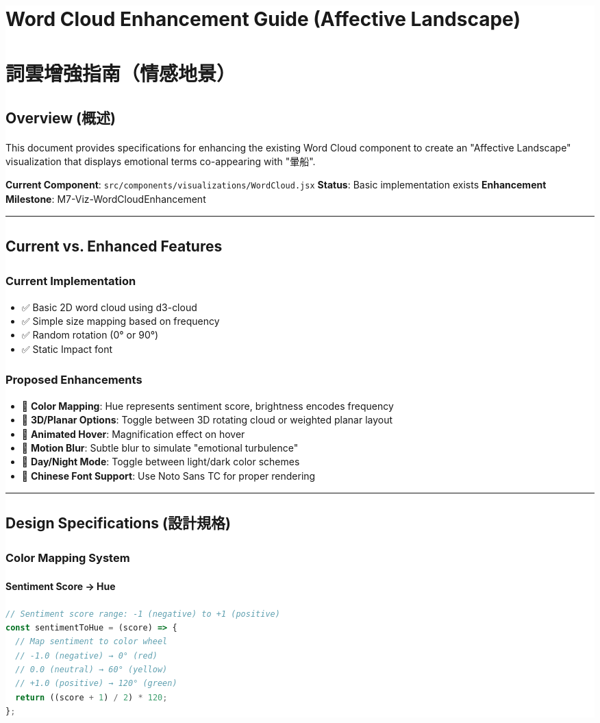 # Word Cloud Enhancement Guide (Affective Landscape)
# 詞雲增強指南（情感地景）

## Overview (概述)

This document provides specifications for enhancing the existing Word Cloud component to create an "Affective Landscape" visualization that displays emotional terms co-appearing with "暈船".

**Current Component**: `src/components/visualizations/WordCloud.jsx`
**Status**: Basic implementation exists
**Enhancement Milestone**: M7-Viz-WordCloudEnhancement

---

## Current vs. Enhanced Features

### Current Implementation
- ✅ Basic 2D word cloud using d3-cloud
- ✅ Simple size mapping based on frequency
- ✅ Random rotation (0° or 90°)
- ✅ Static Impact font

### Proposed Enhancements
- 🎯 **Color Mapping**: Hue represents sentiment score, brightness encodes frequency
- 🎯 **3D/Planar Options**: Toggle between 3D rotating cloud or weighted planar layout
- 🎯 **Animated Hover**: Magnification effect on hover
- 🎯 **Motion Blur**: Subtle blur to simulate "emotional turbulence"
- 🎯 **Day/Night Mode**: Toggle between light/dark color schemes
- 🎯 **Chinese Font Support**: Use Noto Sans TC for proper rendering

---

## Design Specifications (設計規格)

### Color Mapping System

#### Sentiment Score → Hue
```javascript
// Sentiment score range: -1 (negative) to +1 (positive)
const sentimentToHue = (score) => {
  // Map sentiment to color wheel
  // -1.0 (negative) → 0° (red)
  // 0.0 (neutral) → 60° (yellow)
  // +1.0 (positive) → 120° (green)
  return ((score + 1) / 2) * 120;
};
```
